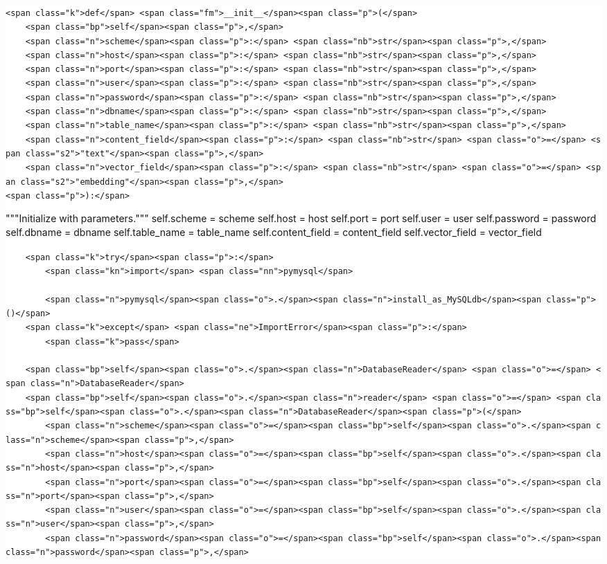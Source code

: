     <span class="k">def</span> <span class="fm">__init__</span><span class="p">(</span>
        <span class="bp">self</span><span class="p">,</span>
        <span class="n">scheme</span><span class="p">:</span> <span class="nb">str</span><span class="p">,</span>
        <span class="n">host</span><span class="p">:</span> <span class="nb">str</span><span class="p">,</span>
        <span class="n">port</span><span class="p">:</span> <span class="nb">str</span><span class="p">,</span>
        <span class="n">user</span><span class="p">:</span> <span class="nb">str</span><span class="p">,</span>
        <span class="n">password</span><span class="p">:</span> <span class="nb">str</span><span class="p">,</span>
        <span class="n">dbname</span><span class="p">:</span> <span class="nb">str</span><span class="p">,</span>
        <span class="n">table_name</span><span class="p">:</span> <span class="nb">str</span><span class="p">,</span>
        <span class="n">content_field</span><span class="p">:</span> <span class="nb">str</span> <span class="o">=</span> <span class="s2">"text"</span><span class="p">,</span>
        <span class="n">vector_field</span><span class="p">:</span> <span class="nb">str</span> <span class="o">=</span> <span class="s2">"embedding"</span><span class="p">,</span>
    <span class="p">):</span>
<span class="w">        </span><span class="sd">"""Initialize with parameters."""</span>
        <span class="bp">self</span><span class="o">.</span><span class="n">scheme</span> <span class="o">=</span> <span class="n">scheme</span>
        <span class="bp">self</span><span class="o">.</span><span class="n">host</span> <span class="o">=</span> <span class="n">host</span>
        <span class="bp">self</span><span class="o">.</span><span class="n">port</span> <span class="o">=</span> <span class="n">port</span>
        <span class="bp">self</span><span class="o">.</span><span class="n">user</span> <span class="o">=</span> <span class="n">user</span>
        <span class="bp">self</span><span class="o">.</span><span class="n">password</span> <span class="o">=</span> <span class="n">password</span>
        <span class="bp">self</span><span class="o">.</span><span class="n">dbname</span> <span class="o">=</span> <span class="n">dbname</span>
        <span class="bp">self</span><span class="o">.</span><span class="n">table_name</span> <span class="o">=</span> <span class="n">table_name</span>
        <span class="bp">self</span><span class="o">.</span><span class="n">content_field</span> <span class="o">=</span> <span class="n">content_field</span>
        <span class="bp">self</span><span class="o">.</span><span class="n">vector_field</span> <span class="o">=</span> <span class="n">vector_field</span>

        <span class="k">try</span><span class="p">:</span>
            <span class="kn">import</span> <span class="nn">pymysql</span>

            <span class="n">pymysql</span><span class="o">.</span><span class="n">install_as_MySQLdb</span><span class="p">()</span>
        <span class="k">except</span> <span class="ne">ImportError</span><span class="p">:</span>
            <span class="k">pass</span>

        <span class="bp">self</span><span class="o">.</span><span class="n">DatabaseReader</span> <span class="o">=</span> <span class="n">DatabaseReader</span>
        <span class="bp">self</span><span class="o">.</span><span class="n">reader</span> <span class="o">=</span> <span class="bp">self</span><span class="o">.</span><span class="n">DatabaseReader</span><span class="p">(</span>
            <span class="n">scheme</span><span class="o">=</span><span class="bp">self</span><span class="o">.</span><span class="n">scheme</span><span class="p">,</span>
            <span class="n">host</span><span class="o">=</span><span class="bp">self</span><span class="o">.</span><span class="n">host</span><span class="p">,</span>
            <span class="n">port</span><span class="o">=</span><span class="bp">self</span><span class="o">.</span><span class="n">port</span><span class="p">,</span>
            <span class="n">user</span><span class="o">=</span><span class="bp">self</span><span class="o">.</span><span class="n">user</span><span class="p">,</span>
            <span class="n">password</span><span class="o">=</span><span class="bp">self</span><span class="o">.</span><span class="n">password</span><span class="p">,</span>